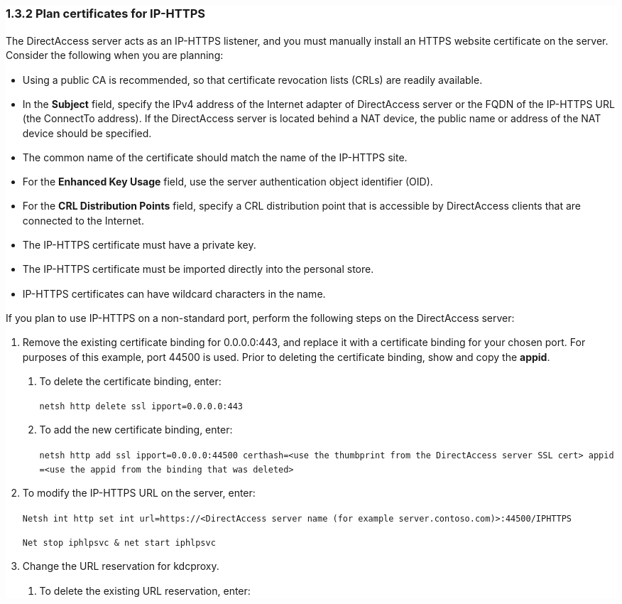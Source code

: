 ### 1.3.2 Plan certificates for IP-HTTPS
The   DirectAccess server acts as an IP-HTTPS listener, and you must manually install an HTTPS website certificate on the server. Consider the following when you are planning:

-   Using a public CA is recommended, so that certificate revocation lists (CRLs) are readily available.

-   In the **Subject** field, specify the IPv4 address of the Internet adapter of DirectAccess server or the FQDN of the IP-HTTPS URL (the ConnectTo address). If the DirectAccess server is located behind a NAT device, the public name or address of the NAT device should be specified.

-   The common name of the certificate should match the name of the IP-HTTPS site.

-   For the **Enhanced Key Usage** field, use the server authentication object identifier (OID).

-   For the **CRL Distribution Points** field, specify a CRL distribution point that is accessible by DirectAccess clients that are connected to the Internet.

-   The IP-HTTPS certificate must have a private key.

-   The IP-HTTPS certificate must be imported directly into the personal store.

-   IP-HTTPS certificates can have wildcard characters in the name.

If you plan to use IP-HTTPS on a non-standard port, perform the following steps on the DirectAccess server:

1.  Remove the existing certificate binding for 0.0.0.0:443, and replace it with a certificate binding for your chosen port. For purposes of this example, port 44500 is used. Prior to deleting the certificate binding, show and copy the **appid**.

    1.  To delete the certificate binding, enter:

        ```
        netsh http delete ssl ipport=0.0.0.0:443
        ```

    2.  To add the new certificate binding, enter:

        ```
        netsh http add ssl ipport=0.0.0.0:44500 certhash=<use the thumbprint from the DirectAccess server SSL cert> appid=<use the appid from the binding that was deleted>
        ```

2.  To modify the IP-HTTPS URL on the server, enter:

    ```
    Netsh int http set int url=https://<DirectAccess server name (for example server.contoso.com)>:44500/IPHTTPS
    ```

    ```
    Net stop iphlpsvc & net start iphlpsvc
    ```

3.  Change the URL reservation for kdcproxy.

    1.  To delete the existing URL reservation, enter:
